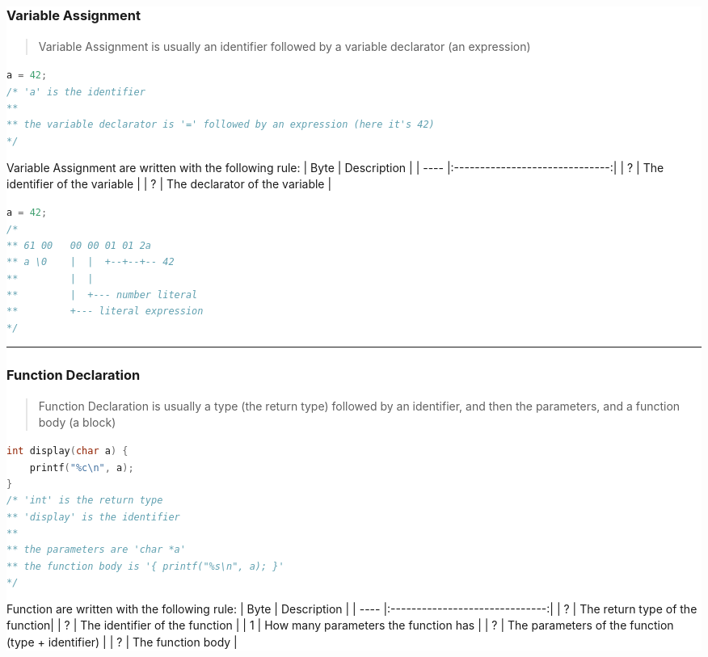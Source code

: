 ### Variable Assignment

> Variable Assignment is usually an identifier followed by a variable declarator (an expression)

```c
a = 42;
/* 'a' is the identifier
**
** the variable declarator is '=' followed by an expression (here it's 42)
*/
```

Variable Assignment are written with the following rule:
| Byte | Description                    |
| ---- |:------------------------------:|
| ?    | The identifier of the variable |
| ?    | The declarator of the variable |

```c
a = 42;
/*
** 61 00   00 00 01 01 2a
** a \0    |  |  +--+--+-- 42
**         |  |
**         |  +--- number literal
**         +--- literal expression
*/
```

___

### Function Declaration

> Function Declaration is usually a type (the return type) followed by an identifier, and then the parameters, and a function body (a block)

```c
int display(char a) {
    printf("%c\n", a);
}
/* 'int' is the return type
** 'display' is the identifier
**
** the parameters are 'char *a'
** the function body is '{ printf("%s\n", a); }'
*/
```

Function are written with the following rule:
| Byte | Description                    |
| ---- |:------------------------------:|
| ?    | The return type of the function|
| ?    | The identifier of the function |
| 1    | How many parameters the function has |
| ?    | The parameters of the function (type + identifier) |
| ?    | The function body              |
